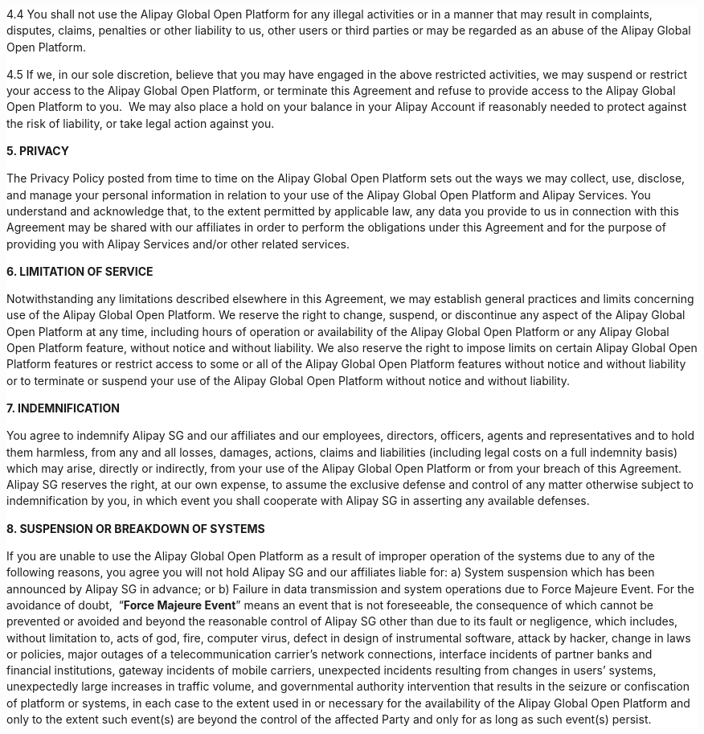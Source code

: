 4.4 You shall not use the Alipay Global Open Platform for any illegal activities or in a manner that may result in complaints, disputes, claims, penalties or other liability to us, other users or third parties or may be regarded as an abuse of the Alipay Global Open Platform.

4.5 If we, in our sole discretion, believe that you may have engaged in the above restricted activities, we may suspend or restrict your access to the Alipay Global Open Platform, or terminate this Agreement and refuse to provide access to the Alipay Global Open Platform to you.  We may also place a hold on your balance in your Alipay Account if reasonably needed to protect against the risk of liability, or take legal action against you.

**5\. PRIVACY**

The Privacy Policy posted from time to time on the Alipay Global Open Platform sets out the ways we may collect, use, disclose, and manage your personal information in relation to your use of the Alipay Global Open Platform and Alipay Services. You understand and acknowledge that, to the extent permitted by applicable law, any data you provide to us in connection with this Agreement may be shared with our affiliates in order to perform the obligations under this Agreement and for the purpose of providing you with Alipay Services and/or other related services.

**6\. LIMITATION OF SERVICE**

Notwithstanding any limitations described elsewhere in this Agreement, we may establish general practices and limits concerning use of the Alipay Global Open Platform. We reserve the right to change, suspend, or discontinue any aspect of the Alipay Global Open Platform at any time, including hours of operation or availability of the Alipay Global Open Platform or any Alipay Global Open Platform feature, without notice and without liability. We also reserve the right to impose limits on certain Alipay Global Open Platform features or restrict access to some or all of the Alipay Global Open Platform features without notice and without liability or to terminate or suspend your use of the Alipay Global Open Platform without notice and without liability.

**7\. INDEMNIFICATION**

You agree to indemnify Alipay SG and our affiliates and our employees, directors, officers, agents and representatives and to hold them harmless, from any and all losses, damages, actions, claims and liabilities (including legal costs on a full indemnity basis) which may arise, directly or indirectly, from your use of the Alipay Global Open Platform or from your breach of this Agreement. Alipay SG reserves the right, at our own expense, to assume the exclusive defense and control of any matter otherwise subject to indemnification by you, in which event you shall cooperate with Alipay SG in asserting any available defenses.

**8\. SUSPENSION OR BREAKDOWN OF SYSTEMS**

If you are unable to use the Alipay Global Open Platform as a result of improper operation of the systems due to any of the following reasons, you agree you will not hold Alipay SG and our affiliates liable for: a) System suspension which has been announced by Alipay SG in advance; or b) Failure in data transmission and system operations due to Force Majeure Event. For the avoidance of doubt,  “**Force Majeure Event**” means an event that is not foreseeable, the consequence of which cannot be prevented or avoided and beyond the reasonable control of Alipay SG other than due to its fault or negligence, which includes, without limitation to, acts of god, fire, computer virus, defect in design of instrumental software, attack by hacker, change in laws or policies, major outages of a telecommunication carrier’s network connections, interface incidents of partner banks and financial institutions, gateway incidents of mobile carriers, unexpected incidents resulting from changes in users’ systems, unexpectedly large increases in traffic volume, and governmental authority intervention that results in the seizure or confiscation of platform or systems, in each case to the extent used in or necessary for the availability of the Alipay Global Open Platform and only to the extent such event(s) are beyond the control of the affected Party and only for as long as such event(s) persist.
